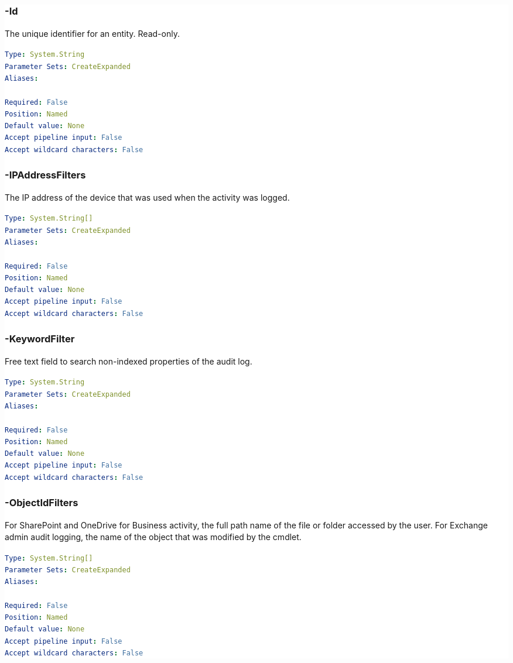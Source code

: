### -Id
The unique identifier for an entity.
Read-only.

```yaml
Type: System.String
Parameter Sets: CreateExpanded
Aliases:

Required: False
Position: Named
Default value: None
Accept pipeline input: False
Accept wildcard characters: False
```

### -IPAddressFilters
The IP address of the device that was used when the activity was logged.

```yaml
Type: System.String[]
Parameter Sets: CreateExpanded
Aliases:

Required: False
Position: Named
Default value: None
Accept pipeline input: False
Accept wildcard characters: False
```

### -KeywordFilter
Free text field to search non-indexed properties of the audit log.

```yaml
Type: System.String
Parameter Sets: CreateExpanded
Aliases:

Required: False
Position: Named
Default value: None
Accept pipeline input: False
Accept wildcard characters: False
```

### -ObjectIdFilters
For SharePoint and OneDrive for Business activity, the full path name of the file or folder accessed by the user.
For Exchange admin audit logging, the name of the object that was modified by the cmdlet.

```yaml
Type: System.String[]
Parameter Sets: CreateExpanded
Aliases:

Required: False
Position: Named
Default value: None
Accept pipeline input: False
Accept wildcard characters: False
```
